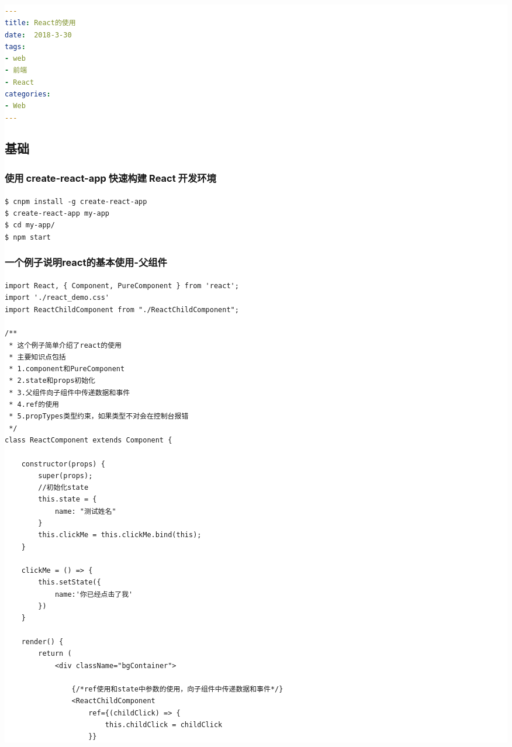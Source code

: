 ```yaml
---
title: React的使用
date:  2018-3-30
tags:
- web
- 前端
- React
categories:
- Web
---
```

## 基础
### 使用 create-react-app 快速构建 React 开发环境
```
$ cnpm install -g create-react-app
$ create-react-app my-app
$ cd my-app/
$ npm start
```
### 一个例子说明react的基本使用-父组件
```
import React, { Component, PureComponent } from 'react';
import './react_demo.css'
import ReactChildComponent from "./ReactChildComponent";

/**
 * 这个例子简单介绍了react的使用
 * 主要知识点包括
 * 1.component和PureComponent
 * 2.state和props初始化
 * 3.父组件向子组件中传递数据和事件
 * 4.ref的使用
 * 5.propTypes类型约束，如果类型不对会在控制台报错
 */
class ReactComponent extends Component {

    constructor(props) {
        super(props);
        //初始化state
        this.state = {
            name: "测试姓名"
        }
        this.clickMe = this.clickMe.bind(this);
    }

    clickMe = () => {
        this.setState({
            name:'你已经点击了我'
        })
    }

    render() {
        return (
            <div className="bgContainer">

                {/*ref使用和state中参数的使用，向子组件中传递数据和事件*/}
                <ReactChildComponent
                    ref={(childClick) => {
                        this.childClick = childClick
                    }}
```